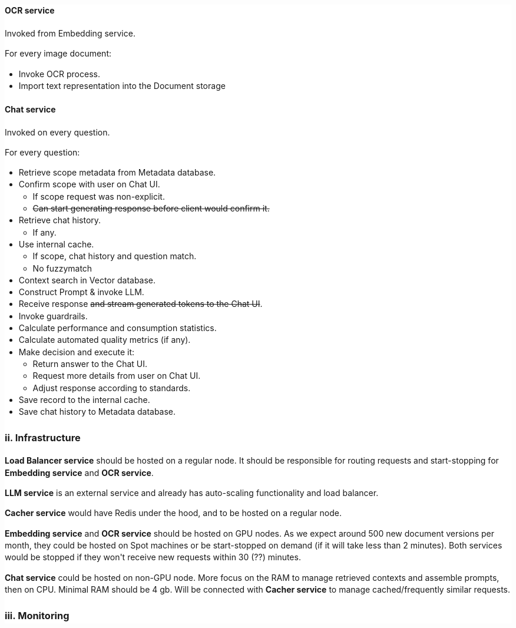 #### **OCR service**

Invoked from Embedding service.

For every image document:
- Invoke OCR process.
- Import text representation into the Document storage

#### **Chat service**

Invoked on every question.

For every question:
- Retrieve scope metadata from Metadata database.
- Confirm scope with user on Chat UI.
    - If scope request was non-explicit.
    - ~~Can start generating response before client would confirm it.~~
- Retrieve chat history.
    - If any.
- Use internal cache.
    - If scope, chat history and question match.
    - No fuzzymatch
- Context search in Vector database.
- Construct Prompt & invoke LLM.
- Receive response ~~and stream generated tokens to the Chat UI~~.
- Invoke guardrails.
- Calculate performance and consumption statistics.
- Calculate automated quality metrics (if any).
- Make decision and execute it: 
    - Return answer to the Chat UI.
    - Request more details from user on Chat UI.
    - Adjust response according to standards.
- Save record to the internal cache.
- Save chat history to Metadata database.

### **ii. Infrastructure**

**Load Balancer service** should be hosted on a regular node. It should be responsible for routing requests and start-stopping for **Embedding service** and **OCR service**. 

**LLM service** is an external service and already has auto-scaling functionality and load balancer. 

**Cacher service** would have Redis under the hood, and to be hosted on a regular node. 

**Embedding service** and **OCR service** should be hosted on GPU nodes.
As we expect around 500 new document versions per month, they could be hosted on Spot machines or be start-stopped on demand (if it will take less than 2 minutes).
Both services would be stopped if they won't receive new requests within 30 (??) minutes.

**Chat service** could be hosted on non-GPU node. More focus on the RAM to manage retrieved contexts and assemble prompts, then on CPU. Minimal RAM should be 4 gb. Will be connected with **Cacher service** to manage cached/frequently similar requests.

### **iii. Monitoring**

